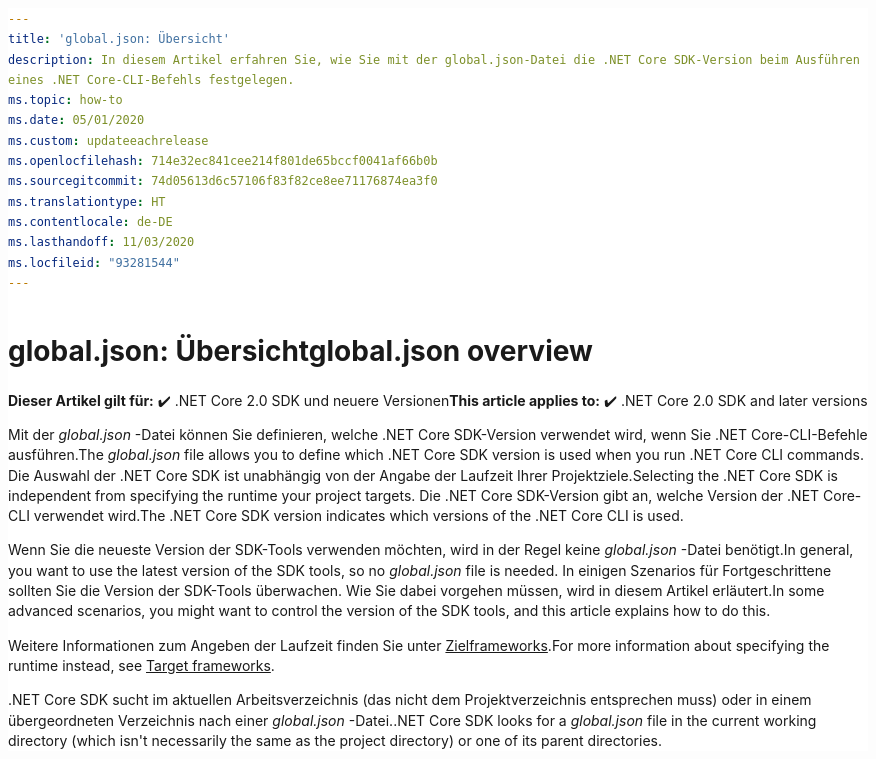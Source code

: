 ```yaml
---
title: 'global.json: Übersicht'
description: In diesem Artikel erfahren Sie, wie Sie mit der global.json-Datei die .NET Core SDK-Version beim Ausführen eines .NET Core-CLI-Befehls festgelegen.
ms.topic: how-to
ms.date: 05/01/2020
ms.custom: updateeachrelease
ms.openlocfilehash: 714e32ec841cee214f801de65bccf0041af66b0b
ms.sourcegitcommit: 74d05613d6c57106f83f82ce8ee71176874ea3f0
ms.translationtype: HT
ms.contentlocale: de-DE
ms.lasthandoff: 11/03/2020
ms.locfileid: "93281544"
---
```

# <a name="globaljson-overview"></a><span data-ttu-id="5361d-103">global.json: Übersicht</span><span class="sxs-lookup"><span data-stu-id="5361d-103">global.json overview</span></span>

<span data-ttu-id="5361d-104">**Dieser Artikel gilt für:** ✔️ .NET Core 2.0 SDK und neuere Versionen</span><span class="sxs-lookup"><span data-stu-id="5361d-104">**This article applies to:** ✔️ .NET Core 2.0 SDK and later versions</span></span>

<span data-ttu-id="5361d-105">Mit der *global.json* -Datei können Sie definieren, welche .NET Core SDK-Version verwendet wird, wenn Sie .NET Core-CLI-Befehle ausführen.</span><span class="sxs-lookup"><span data-stu-id="5361d-105">The *global.json* file allows you to define which .NET Core SDK version is used when you run .NET Core CLI commands.</span></span> <span data-ttu-id="5361d-106">Die Auswahl der .NET Core SDK ist unabhängig von der Angabe der Laufzeit Ihrer Projektziele.</span><span class="sxs-lookup"><span data-stu-id="5361d-106">Selecting the .NET Core SDK is independent from specifying the runtime your project targets.</span></span> <span data-ttu-id="5361d-107">Die .NET Core SDK-Version gibt an, welche Version der .NET Core-CLI verwendet wird.</span><span class="sxs-lookup"><span data-stu-id="5361d-107">The .NET Core SDK version indicates which versions of the .NET Core CLI is used.</span></span>

<span data-ttu-id="5361d-108">Wenn Sie die neueste Version der SDK-Tools verwenden möchten, wird in der Regel keine *global.json* -Datei benötigt.</span><span class="sxs-lookup"><span data-stu-id="5361d-108">In general, you want to use the latest version of the SDK tools, so no *global.json* file is needed.</span></span> <span data-ttu-id="5361d-109">In einigen Szenarios für Fortgeschrittene sollten Sie die Version der SDK-Tools überwachen. Wie Sie dabei vorgehen müssen, wird in diesem Artikel erläutert.</span><span class="sxs-lookup"><span data-stu-id="5361d-109">In some advanced scenarios, you might want to control the version of the SDK tools, and this article explains how to do this.</span></span>

<span data-ttu-id="5361d-110">Weitere Informationen zum Angeben der Laufzeit finden Sie unter [Zielframeworks](../../standard/frameworks.md).</span><span class="sxs-lookup"><span data-stu-id="5361d-110">For more information about specifying the runtime instead, see [Target frameworks](../../standard/frameworks.md).</span></span>

<span data-ttu-id="5361d-111">.NET Core SDK sucht im aktuellen Arbeitsverzeichnis (das nicht dem Projektverzeichnis entsprechen muss) oder in einem übergeordneten Verzeichnis nach einer *global.json* -Datei.</span><span class="sxs-lookup"><span data-stu-id="5361d-111">.NET Core SDK looks for a *global.json* file in the current working directory (which isn't necessarily the same as the project directory) or one of its parent directories.</span></span>
